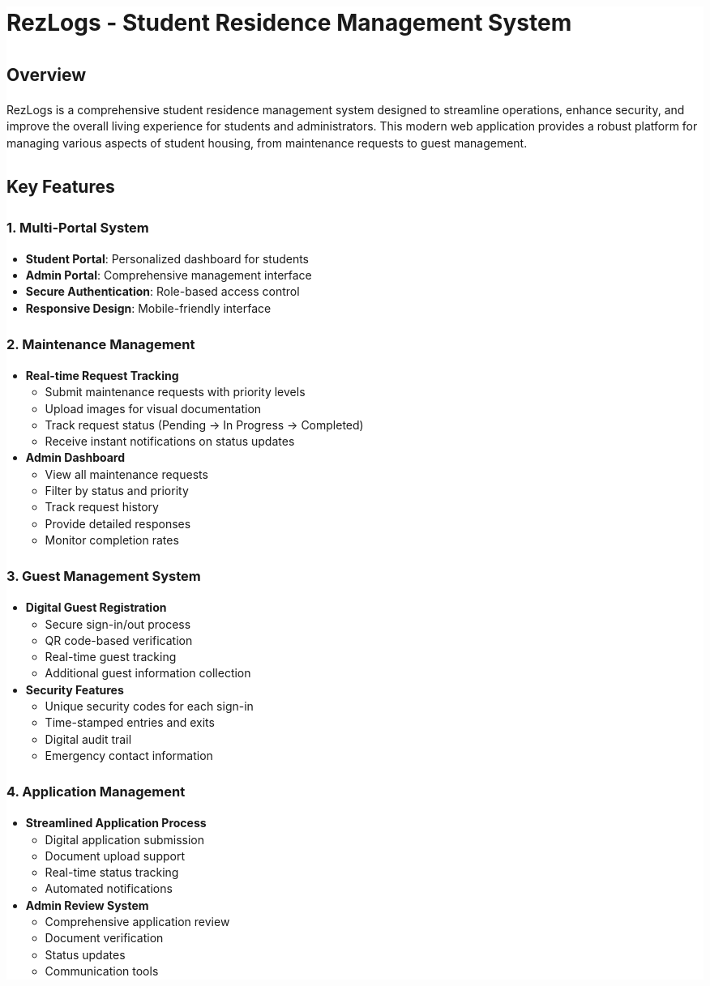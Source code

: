 # RezLogs - Student Residence Management System

## Overview
RezLogs is a comprehensive student residence management system designed to streamline operations, enhance security, and improve the overall living experience for students and administrators. This modern web application provides a robust platform for managing various aspects of student housing, from maintenance requests to guest management.

## Key Features

### 1. Multi-Portal System
- **Student Portal**: Personalized dashboard for students
- **Admin Portal**: Comprehensive management interface
- **Secure Authentication**: Role-based access control
- **Responsive Design**: Mobile-friendly interface

### 2. Maintenance Management
- **Real-time Request Tracking**
  - Submit maintenance requests with priority levels
  - Upload images for visual documentation
  - Track request status (Pending → In Progress → Completed)
  - Receive instant notifications on status updates
- **Admin Dashboard**
  - View all maintenance requests
  - Filter by status and priority
  - Track request history
  - Provide detailed responses
  - Monitor completion rates

### 3. Guest Management System
- **Digital Guest Registration**
  - Secure sign-in/out process
  - QR code-based verification
  - Real-time guest tracking
  - Additional guest information collection
- **Security Features**
  - Unique security codes for each sign-in
  - Time-stamped entries and exits
  - Digital audit trail
  - Emergency contact information

### 4. Application Management
- **Streamlined Application Process**
  - Digital application submission
  - Document upload support
  - Real-time status tracking
  - Automated notifications
- **Admin Review System**
  - Comprehensive application review
  - Document verification
  - Status updates
  - Communication tools
